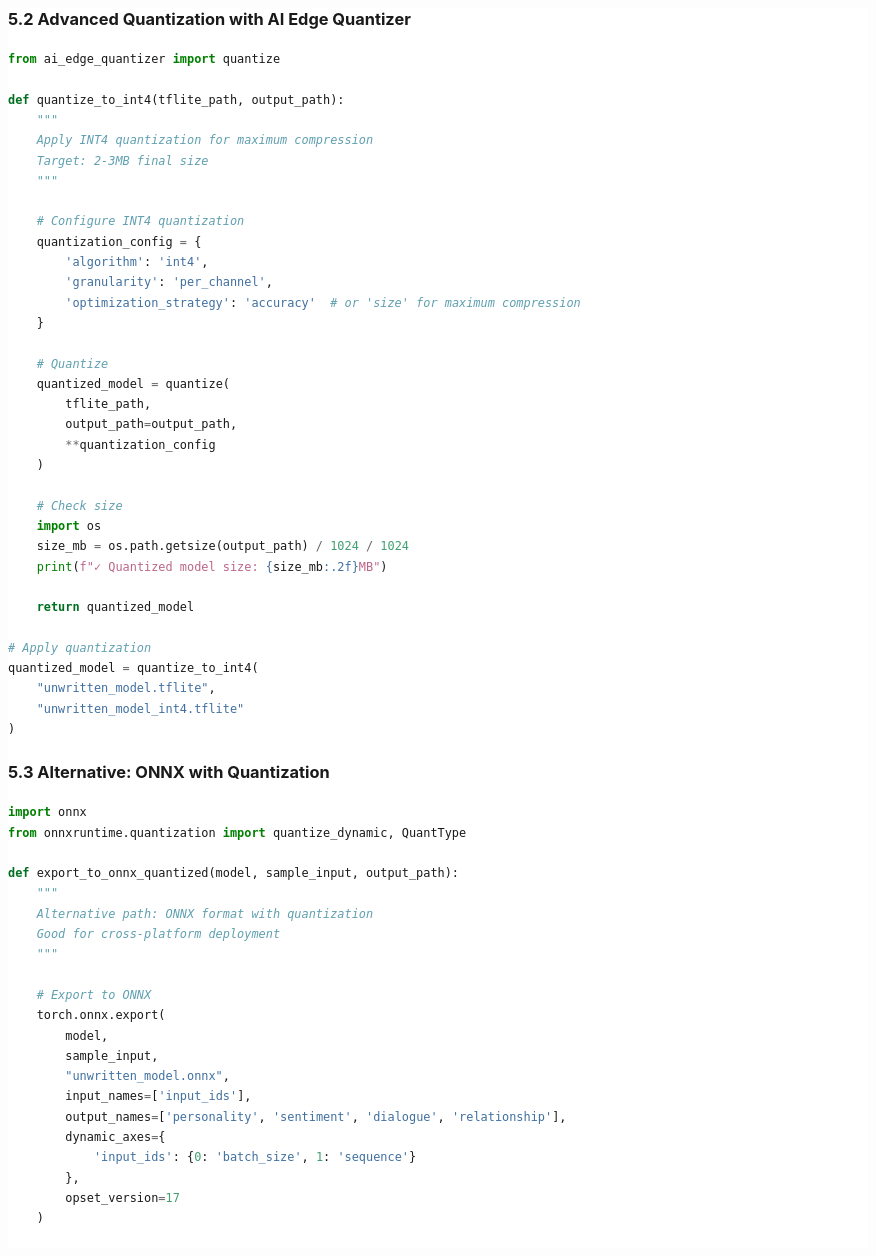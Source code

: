 ### 5.2 Advanced Quantization with AI Edge Quantizer

```python
from ai_edge_quantizer import quantize

def quantize_to_int4(tflite_path, output_path):
    """
    Apply INT4 quantization for maximum compression
    Target: 2-3MB final size
    """
    
    # Configure INT4 quantization
    quantization_config = {
        'algorithm': 'int4',
        'granularity': 'per_channel',
        'optimization_strategy': 'accuracy'  # or 'size' for maximum compression
    }
    
    # Quantize
    quantized_model = quantize(
        tflite_path,
        output_path=output_path,
        **quantization_config
    )
    
    # Check size
    import os
    size_mb = os.path.getsize(output_path) / 1024 / 1024
    print(f"✓ Quantized model size: {size_mb:.2f}MB")
    
    return quantized_model

# Apply quantization
quantized_model = quantize_to_int4(
    "unwritten_model.tflite",
    "unwritten_model_int4.tflite"
)
```

### 5.3 Alternative: ONNX with Quantization

```python
import onnx
from onnxruntime.quantization import quantize_dynamic, QuantType

def export_to_onnx_quantized(model, sample_input, output_path):
    """
    Alternative path: ONNX format with quantization
    Good for cross-platform deployment
    """
    
    # Export to ONNX
    torch.onnx.export(
        model,
        sample_input,
        "unwritten_model.onnx",
        input_names=['input_ids'],
        output_names=['personality', 'sentiment', 'dialogue', 'relationship'],
        dynamic_axes={
            'input_ids': {0: 'batch_size', 1: 'sequence'}
        },
        opset_version=17
    )
    
```